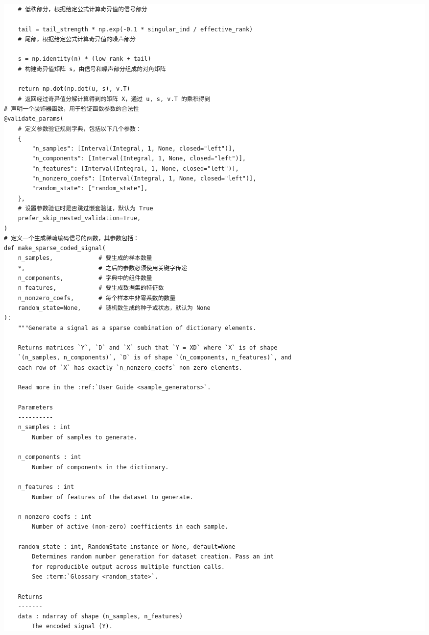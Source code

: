 ```
    # 低秩部分，根据给定公式计算奇异值的信号部分

    tail = tail_strength * np.exp(-0.1 * singular_ind / effective_rank)
    # 尾部，根据给定公式计算奇异值的噪声部分

    s = np.identity(n) * (low_rank + tail)
    # 构建奇异值矩阵 s，由信号和噪声部分组成的对角矩阵

    return np.dot(np.dot(u, s), v.T)
    # 返回经过奇异值分解计算得到的矩阵 X，通过 u, s, v.T 的乘积得到
# 声明一个装饰器函数，用于验证函数参数的合法性
@validate_params(
    # 定义参数验证规则字典，包括以下几个参数：
    {
        "n_samples": [Interval(Integral, 1, None, closed="left")],
        "n_components": [Interval(Integral, 1, None, closed="left")],
        "n_features": [Interval(Integral, 1, None, closed="left")],
        "n_nonzero_coefs": [Interval(Integral, 1, None, closed="left")],
        "random_state": ["random_state"],
    },
    # 设置参数验证时是否跳过嵌套验证，默认为 True
    prefer_skip_nested_validation=True,
)
# 定义一个生成稀疏编码信号的函数，其参数包括：
def make_sparse_coded_signal(
    n_samples,             # 要生成的样本数量
    *,                     # 之后的参数必须使用关键字传递
    n_components,          # 字典中的组件数量
    n_features,            # 要生成数据集的特征数
    n_nonzero_coefs,       # 每个样本中非零系数的数量
    random_state=None,     # 随机数生成的种子或状态，默认为 None
):
    """Generate a signal as a sparse combination of dictionary elements.

    Returns matrices `Y`, `D` and `X` such that `Y = XD` where `X` is of shape
    `(n_samples, n_components)`, `D` is of shape `(n_components, n_features)`, and
    each row of `X` has exactly `n_nonzero_coefs` non-zero elements.

    Read more in the :ref:`User Guide <sample_generators>`.

    Parameters
    ----------
    n_samples : int
        Number of samples to generate.

    n_components : int
        Number of components in the dictionary.

    n_features : int
        Number of features of the dataset to generate.

    n_nonzero_coefs : int
        Number of active (non-zero) coefficients in each sample.

    random_state : int, RandomState instance or None, default=None
        Determines random number generation for dataset creation. Pass an int
        for reproducible output across multiple function calls.
        See :term:`Glossary <random_state>`.

    Returns
    -------
    data : ndarray of shape (n_samples, n_features)
        The encoded signal (Y).
```